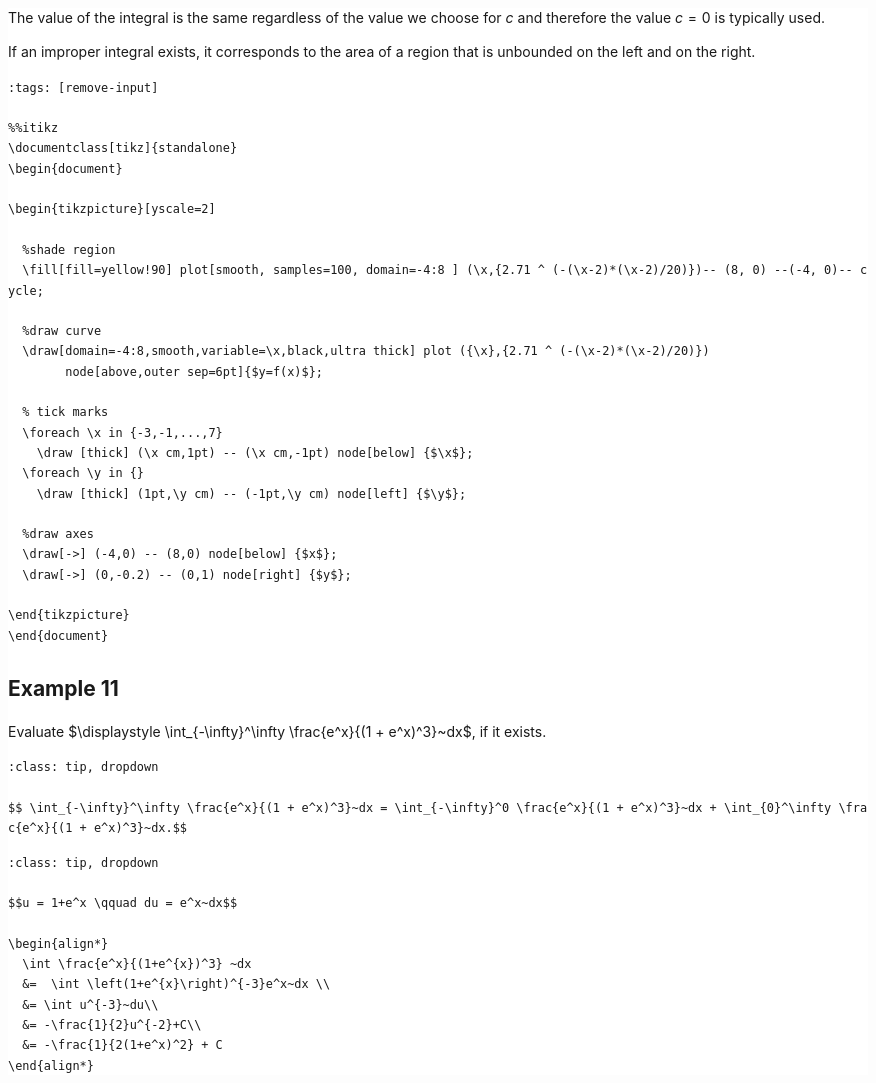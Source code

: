 The value of the integral is the same regardless of the value we choose for $c$ and therefore the value $c=0$ is typically used.

If an improper integral exists, it corresponds to the area of a region that is unbounded on the left and on the right.

```{code-cell}
:tags: [remove-input]

%%itikz
\documentclass[tikz]{standalone}
\begin{document}

\begin{tikzpicture}[yscale=2]

  %shade region
  \fill[fill=yellow!90] plot[smooth, samples=100, domain=-4:8 ] (\x,{2.71 ^ (-(\x-2)*(\x-2)/20)})-- (8, 0) --(-4, 0)-- cycle;
    
  %draw curve
  \draw[domain=-4:8,smooth,variable=\x,black,ultra thick] plot ({\x},{2.71 ^ (-(\x-2)*(\x-2)/20)}) 
        node[above,outer sep=6pt]{$y=f(x)$};
    
  % tick marks
  \foreach \x in {-3,-1,...,7} 
    \draw [thick] (\x cm,1pt) -- (\x cm,-1pt) node[below] {$\x$};
  \foreach \y in {} 
    \draw [thick] (1pt,\y cm) -- (-1pt,\y cm) node[left] {$\y$};

  %draw axes
  \draw[->] (-4,0) -- (8,0) node[below] {$x$};
  \draw[->] (0,-0.2) -- (0,1) node[right] {$y$};

\end{tikzpicture}
\end{document} 
```

## Example 11

Evaluate $\displaystyle \int_{-\infty}^\infty \frac{e^x}{(1 + e^x)^3}~dx$, if it exists.

```{admonition} Step 1: Rewrite the integral as a sum of two improper integrals.
:class: tip, dropdown

$$ \int_{-\infty}^\infty \frac{e^x}{(1 + e^x)^3}~dx = \int_{-\infty}^0 \frac{e^x}{(1 + e^x)^3}~dx + \int_{0}^\infty \frac{e^x}{(1 + e^x)^3}~dx.$$
```

```{admonition} Step 2: Compute $\displaystyle \int \frac{e^x}{(1+e^{x})^3} ~dx$ using the following substitution.
:class: tip, dropdown

$$u = 1+e^x \qquad du = e^x~dx$$

\begin{align*}
  \int \frac{e^x}{(1+e^{x})^3} ~dx
  &=  \int \left(1+e^{x}\right)^{-3}e^x~dx \\
  &= \int u^{-3}~du\\
  &= -\frac{1}{2}u^{-2}+C\\
  &= -\frac{1}{2(1+e^x)^2} + C
\end{align*}
```
